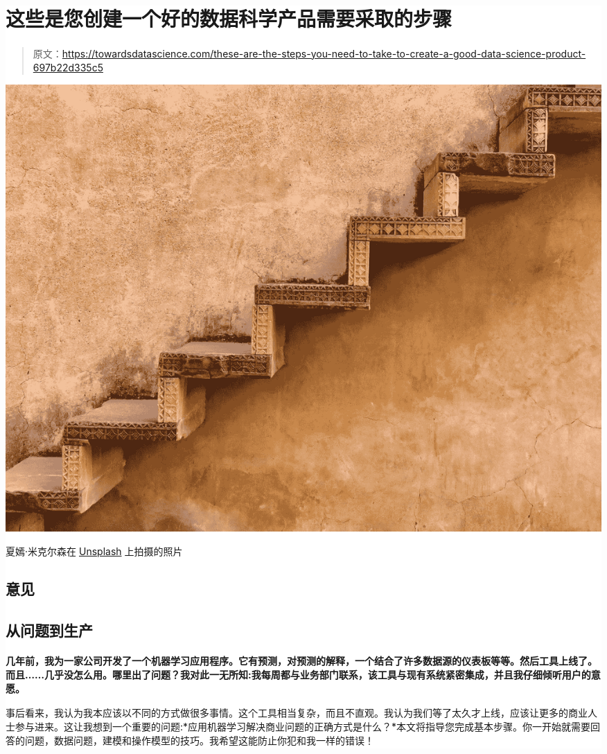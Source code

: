 # 这些是您创建一个好的数据科学产品需要采取的步骤

> 原文：<https://towardsdatascience.com/these-are-the-steps-you-need-to-take-to-create-a-good-data-science-product-697b22d335c5>

![](img/6ad830ae4813a35375b40051f9cc76cc.png)

夏嫣·米克尔森在 [Unsplash](https://unsplash.com?utm_source=medium&utm_medium=referral) 上拍摄的照片

## 意见

## 从问题到生产

**几年前，我为一家公司开发了一个机器学习应用程序。它有预测，对预测的解释，一个结合了许多数据源的仪表板等等。然后工具上线了。而且……几乎没怎么用。哪里出了问题？我对此一无所知:我每周都与业务部门联系，该工具与现有系统紧密集成，并且我仔细倾听用户的意愿。**

事后看来，我认为我本应该以不同的方式做很多事情。这个工具相当复杂，而且不直观。我认为我们等了太久才上线，应该让更多的商业人士参与进来。这让我想到一个重要的问题:*应用机器学习解决商业问题的正确方式是什么？*本文将指导您完成基本步骤。你一开始就需要回答的问题，数据问题，建模和操作模型的技巧。我希望这能防止你犯和我一样的错误！
